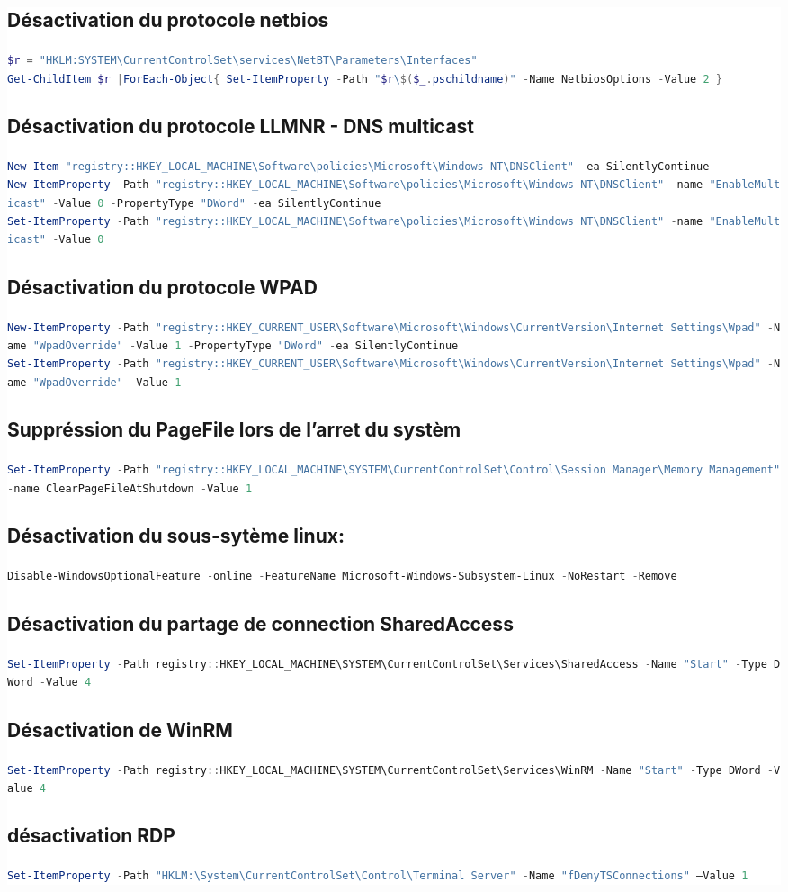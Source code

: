 ## Désactivation du protocole netbios
```Powershell
$r = "HKLM:SYSTEM\CurrentControlSet\services\NetBT\Parameters\Interfaces" 
Get-ChildItem $r |ForEach-Object{ Set-ItemProperty -Path "$r\$($_.pschildname)" -Name NetbiosOptions -Value 2 }
```

## Désactivation du protocole LLMNR - DNS multicast
```Powershell
New-Item "registry::HKEY_LOCAL_MACHINE\Software\policies\Microsoft\Windows NT\DNSClient" -ea SilentlyContinue
New-ItemProperty -Path "registry::HKEY_LOCAL_MACHINE\Software\policies\Microsoft\Windows NT\DNSClient" -name "EnableMulticast" -Value 0 -PropertyType "DWord" -ea SilentlyContinue
Set-ItemProperty -Path "registry::HKEY_LOCAL_MACHINE\Software\policies\Microsoft\Windows NT\DNSClient" -name "EnableMulticast" -Value 0
```
## Désactivation du protocole WPAD
```Powershell
New-ItemProperty -Path "registry::HKEY_CURRENT_USER\Software\Microsoft\Windows\CurrentVersion\Internet Settings\Wpad" -Name "WpadOverride" -Value 1 -PropertyType "DWord" -ea SilentlyContinue
Set-ItemProperty -Path "registry::HKEY_CURRENT_USER\Software\Microsoft\Windows\CurrentVersion\Internet Settings\Wpad" -Name "WpadOverride" -Value 1
```

## Suppréssion du PageFile lors de l’arret du systèm
```Powershell
Set-ItemProperty -Path "registry::HKEY_LOCAL_MACHINE\SYSTEM\CurrentControlSet\Control\Session Manager\Memory Management" -name ClearPageFileAtShutdown -Value 1
```

## Désactivation du sous-sytème linux:
```Powershell
Disable-WindowsOptionalFeature -online -FeatureName Microsoft-Windows-Subsystem-Linux -NoRestart -Remove
```

## Désactivation du partage de connection SharedAccess
```Powershell
Set-ItemProperty -Path registry::HKEY_LOCAL_MACHINE\SYSTEM\CurrentControlSet\Services\SharedAccess -Name "Start" -Type DWord -Value 4
```

## Désactivation de WinRM
```Powershell
Set-ItemProperty -Path registry::HKEY_LOCAL_MACHINE\SYSTEM\CurrentControlSet\Services\WinRM -Name "Start" -Type DWord -Value 4
```

## désactivation RDP
```Powershell
Set-ItemProperty -Path "HKLM:\System\CurrentControlSet\Control\Terminal Server" -Name "fDenyTSConnections" –Value 1
```
